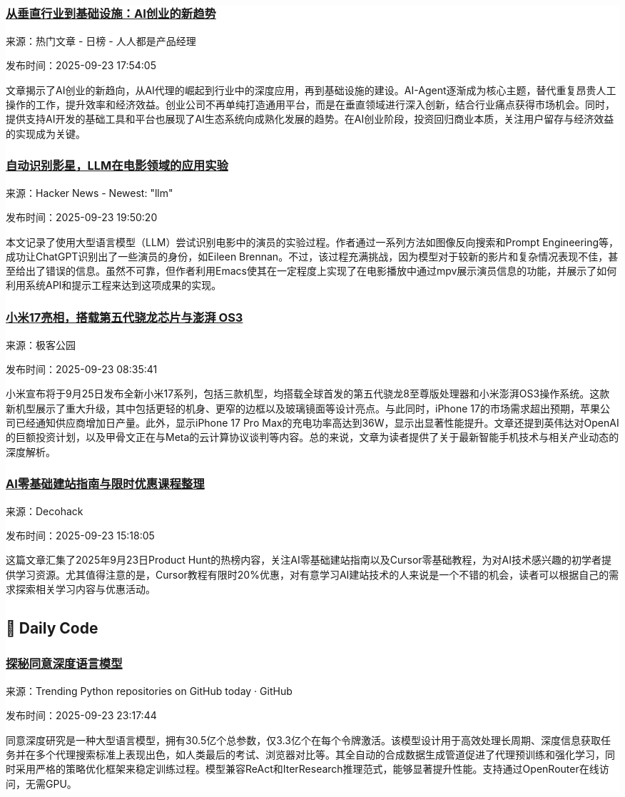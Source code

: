 ### [从垂直行业到基础设施：AI创业的新趋势](https://www.woshipm.com/ai/6272599.html)

来源：热门文章 - 日榜 - 人人都是产品经理

发布时间：2025-09-23 17:54:05

文章揭示了AI创业的新趋向，从AI代理的崛起到行业中的深度应用，再到基础设施的建设。AI-Agent逐渐成为核心主题，替代重复昂贵人工操作的工作，提升效率和经济效益。创业公司不再单纯打造通用平台，而是在垂直领域进行深入创新，结合行业痛点获得市场机会。同时，提供支持AI开发的基础工具和平台也展现了AI生态系统向成熟化发展的趋势。在AI创业阶段，投资回归商业本质，关注用户留存与经济效益的实现成为关键。

### [自动识别影星，LLM在电影领域的应用实验](https://lars.ingebrigtsen.no/2025/09/21/who-knows-what-actors-lurk-in-the-heart-of-movies-the-llm-knows/)

来源：Hacker News - Newest: "llm"

发布时间：2025-09-23 19:50:20

本文记录了使用大型语言模型（LLM）尝试识别电影中的演员的实验过程。作者通过一系列方法如图像反向搜索和Prompt Engineering等，成功让ChatGPT识别出了一些演员的身份，如Eileen Brennan。不过，该过程充满挑战，因为模型对于较新的影片和复杂情况表现不佳，甚至给出了错误的信息。虽然不可靠，但作者利用Emacs使其在一定程度上实现了在电影播放中通过mpv展示演员信息的功能，并展示了如何利用系统API和提示工程来达到这项成果的实现。

### [小米17亮相，搭载第五代骁龙芯片与澎湃 OS3](http://www.geekpark.net/news/354297)

来源：极客公园

发布时间：2025-09-23 08:35:41

小米宣布将于9月25日发布全新小米17系列，包括三款机型，均搭载全球首发的第五代骁龙8至尊版处理器和小米澎湃OS3操作系统。这款新机型展示了重大升级，其中包括更轻的机身、更窄的边框以及玻璃镜面等设计亮点。与此同时，iPhone 17的市场需求超出预期，苹果公司已经通知供应商增加日产量。此外，显示iPhone 17 Pro Max的充电功率高达到36W，显示出显著性能提升。文章还提到英伟达对OpenAI的巨额投资计划，以及甲骨文正在与Meta的云计算协议谈判等内容。总的来说，文章为读者提供了关于最新智能手机技术与相关产业动态的深度解析。

### [AI零基础建站指南与限时优惠课程整理](https://decohack.com/producthunt-daily-2025-09-23/)

来源：Decohack

发布时间：2025-09-23 15:18:05

这篇文章汇集了2025年9月23日Product Hunt的热榜内容，关注AI零基础建站指南以及Cursor零基础教程，为对AI技术感兴趣的初学者提供学习资源。尤其值得注意的是，Cursor教程有限时20%优惠，对有意学习AI建站技术的人来说是一个不错的机会，读者可以根据自己的需求探索相关学习内容与优惠活动。

## 💾 Daily Code

### [探秘同意深度语言模型](https://github.com/Alibaba-NLP/DeepResearch)

来源：Trending Python repositories on GitHub today · GitHub

发布时间：2025-09-23 23:17:44

同意深度研究是一种大型语言模型，拥有30.5亿个总参数，仅3.3亿个在每个令牌激活。该模型设计用于高效处理长周期、深度信息获取任务并在多个代理搜索标准上表现出色，如人类最后的考试、浏览器对比等。其全自动的合成数据生成管道促进了代理预训练和强化学习，同时采用严格的策略优化框架来稳定训练过程。模型兼容ReAct和IterResearch推理范式，能够显著提升性能。支持通过OpenRouter在线访问，无需GPU。
